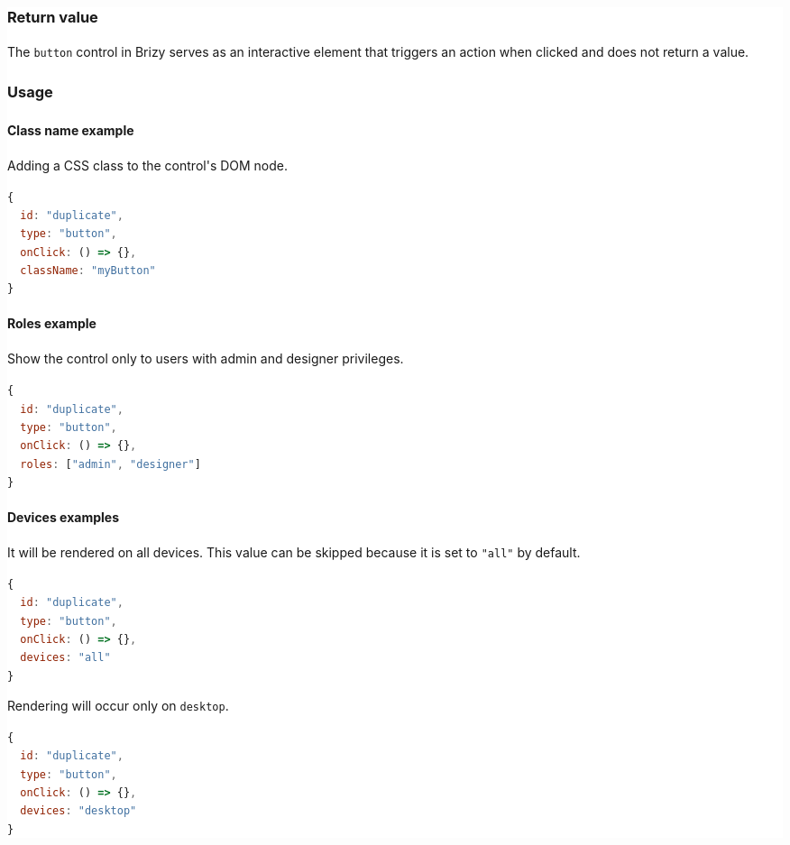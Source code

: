 ### Return value

The `button` control in Brizy serves as an interactive element that triggers an action when clicked and does not return a value.

### Usage

#### Class name example

Adding a CSS class to the control's DOM node.

```js
{
  id: "duplicate",
  type: "button",
  onClick: () => {},
  className: "myButton"
}
```

#### Roles example

Show the control only to users with admin and designer privileges.

```js
{
  id: "duplicate",
  type: "button",
  onClick: () => {},
  roles: ["admin", "designer"]
}
```

#### Devices examples

It will be rendered on all devices. This value can be skipped because it is set to `"all"` by default.

```js
{
  id: "duplicate",
  type: "button",
  onClick: () => {},
  devices: "all"
}
```

Rendering will occur only on `desktop`.

```js
{
  id: "duplicate",
  type: "button",
  onClick: () => {},
  devices: "desktop"
}
```
